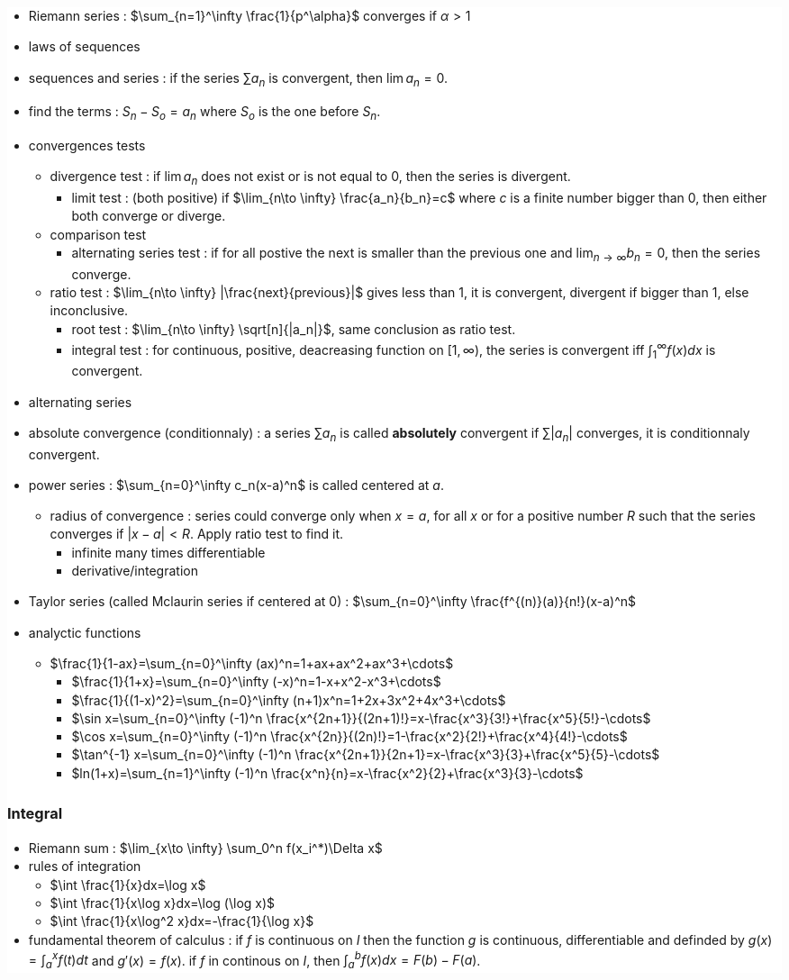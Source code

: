 - Riemann series :
  $\sum_{n=1}^\infty \frac{1}{p^\alpha}$ converges if $\alpha >1$
- laws of sequences
- sequences and series :
  if the series $\sum a_n$ is convergent, then $\lim a_n=0$.

- find the terms :
  $S_n - S_o = a_n$ where $S_o$ is the one before $S_n$.

- convergences tests
  - divergence test : if $\lim a_n$ does not exist or is not equal to $0$, then the series is divergent.
    - limit test : (both positive) if $\lim_{n\to \infty} \frac{a_n}{b_n}=c$ where $c$ is a finite number bigger than $0$, then either both converge or diverge.
  - comparison test
    - alternating series test : if for all postive the next is smaller than the previous one and $\lim_{n\to \infty} b_n=0$, then the series converge.
  - ratio test : $\lim_{n\to \infty} |\frac{next}{previous}|$ gives less than $1$, it is convergent, divergent if bigger than $1$, else inconclusive.
    - root test : $\lim_{n\to \infty} \sqrt[n]{|a_n|}$, same conclusion as ratio test.
    - integral test : for continuous, positive, deacreasing function on $[1,\infty)$, the series is convergent iff $\int_1^\infty f(x)dx$ is convergent.
- alternating series
- absolute convergence (conditionnaly) :
  a series $\sum a_n$ is called **absolutely** convergent if $\sum |a_n|$ converges, it is conditionnaly convergent.

- power series : $\sum_{n=0}^\infty c_n(x-a)^n$ is called centered at $a$.
  - radius of convergence : series could converge only when $x=a$, for all $x$ or for a positive number $R$ such that the series converges if $|x-a|<R$. Apply ratio test to find it.
    - infinite many times differentiable
    - derivative/integration
- Taylor series (called Mclaurin series if centered at $0$) : $\sum_{n=0}^\infty \frac{f^{(n)}(a)}{n!}(x-a)^n$
- analyctic functions
  - $\frac{1}{1-ax}=\sum_{n=0}^\infty (ax)^n=1+ax+ax^2+ax^3+\cdots$
    - $\frac{1}{1+x}=\sum_{n=0}^\infty (-x)^n=1-x+x^2-x^3+\cdots$
    - $\frac{1}{(1-x)^2}=\sum_{n=0}^\infty (n+1)x^n=1+2x+3x^2+4x^3+\cdots$
    - $\sin x=\sum_{n=0}^\infty (-1)^n \frac{x^{2n+1}}{(2n+1)!}=x-\frac{x^3}{3!}+\frac{x^5}{5!}-\cdots$
    - $\cos x=\sum_{n=0}^\infty (-1)^n \frac{x^{2n}}{(2n)!}=1-\frac{x^2}{2!}+\frac{x^4}{4!}-\cdots$
    - $\tan^{-1} x=\sum_{n=0}^\infty (-1)^n \frac{x^{2n+1}}{2n+1}=x-\frac{x^3}{3}+\frac{x^5}{5}-\cdots$
    - $ln(1+x)=\sum_{n=1}^\infty (-1)^n \frac{x^n}{n}=x-\frac{x^2}{2}+\frac{x^3}{3}-\cdots$

### Integral
- Riemann sum :
  $\lim_{x\to \infty} \sum_0^n f(x_i^*)\Delta x$
- rules of integration
  - $\int \frac{1}{x}dx=\log x$
  - $\int \frac{1}{x\log x}dx=\log (\log x)$
  - $\int \frac{1}{x\log^2 x}dx=-\frac{1}{\log x}$
- fundamental theorem of calculus :
  if $f$ is continuous on $I$ then the function $g$ is continuous, differentiable and definded by $g(x)=\int_a^x f(t)dt$ and $g'(x)=f(x)$.
  if $f$ in continous on $I$, then $\int_a^b f(x)dx = F(b)-F(a)$.
